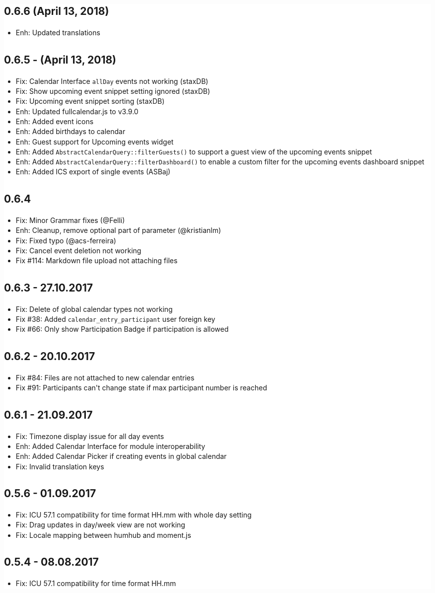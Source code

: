 0.6.6  (April 13, 2018)
-----------------------
- Enh: Updated translations

0.6.5 - (April 13, 2018)
------------------------
- Fix: Calendar Interface `allDay` events not working (staxDB)
- Fix: Show upcoming event snippet setting ignored (staxDB)
- Fix: Upcoming event snippet sorting (staxDB)
- Enh: Updated fullcalendar.js to v3.9.0
- Enh: Added event icons
- Enh: Added birthdays to calendar
- Enh: Guest support for Upcoming events widget
- Enh: Added `AbstractCalendarQuery::filterGuests()` to support a guest view of the upcoming events snippet
- Enh: Added `AbstractCalendarQuery::filterDashboard()` to enable a custom filter for the upcoming events dashboard snippet
- Enh: Added ICS export of single events (ASBaj)

0.6.4
-----
- Fix: Minor Grammar fixes (@Felli)
- Enh: Cleanup, remove optional part of parameter (@kristianlm)
- Fix: Fixed typo (@acs-ferreira)
- Fix: Cancel event deletion not working
- Fix #114: Markdown file upload not attaching files

0.6.3 - 27.10.2017
------------------
- Fix: Delete of global calendar types not working
- Fix #38: Added `calendar_entry_participant` user foreign key
- Fix #66: Only show Participation Badge if participation is allowed

0.6.2 - 20.10.2017
------------------
- Fix #84: Files are not attached to new calendar entries
- Fix #91: Participants can't change state if max participant number is reached

0.6.1 - 21.09.2017
------------------
- Fix: Timezone display issue for all day events
- Enh: Added Calendar Interface for module interoperability
- Enh: Added Calendar Picker if creating events in global calendar
- Fix: Invalid translation keys

0.5.6 - 01.09.2017
------------------
- Fix: ICU 57.1 compatibility for time format HH.mm with whole day setting
- Fix: Drag updates in day/week view are not working
- Fix: Locale mapping between humhub and moment.js

0.5.4 - 08.08.2017
------------------
- Fix: ICU 57.1 compatibility for time format HH.mm
